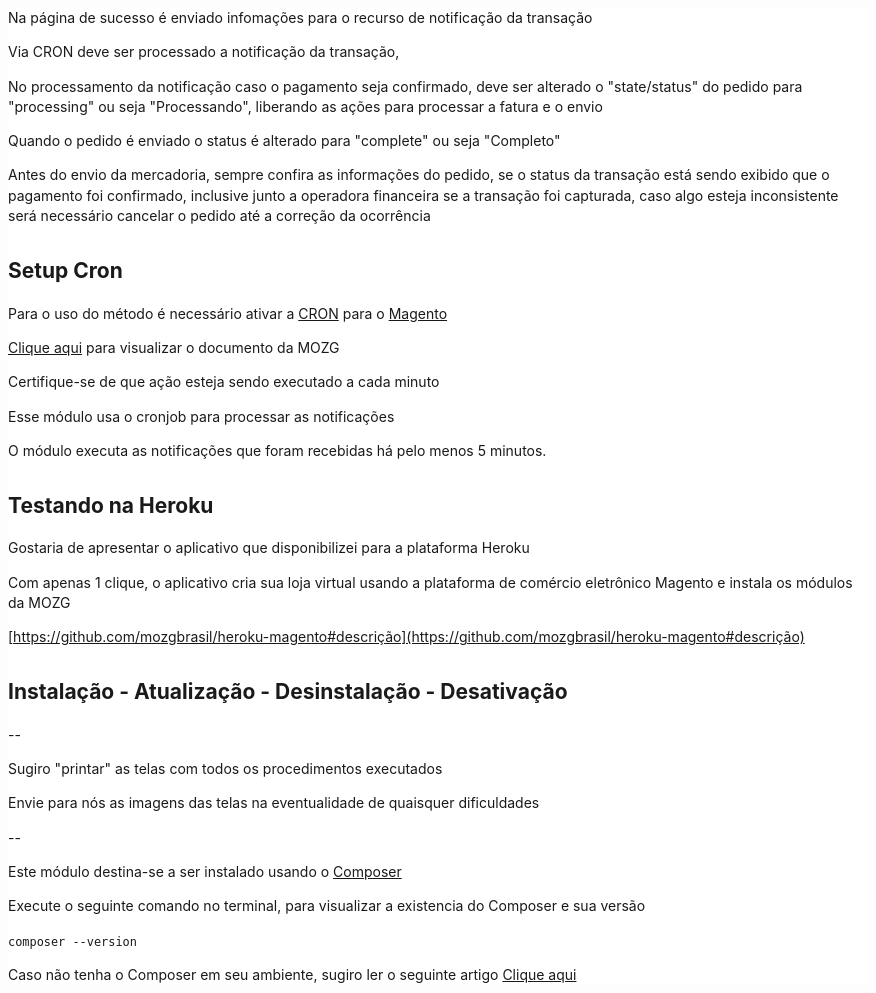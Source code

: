 Na página de sucesso é enviado infomações para o recurso de notificação da transação

Via CRON deve ser processado a notificação da transação,

No processamento da notificação caso o pagamento seja confirmado, deve ser alterado o "state/status" do pedido para "processing" ou seja "Processando", liberando as ações para processar a fatura e o envio

Quando o pedido é enviado o status é alterado para "complete" ou seja "Completo"

Antes do envio da mercadoria, sempre confira as informações do pedido, se o status da transação está sendo exibido que o pagamento foi confirmado, inclusive junto a operadora financeira se a transação foi capturada, caso algo esteja inconsistente será necessário cancelar o pedido até a correção da ocorrência



## Setup Cron

Para o uso do método é necessário ativar a <a href="https://pt.wikipedia.org/wiki/Crontab">CRON</a> para o <a href="https://magento.com/">Magento</a>

<a href="https://mozg.com.br/dicas/dicas-magento1#como-ativar-a-cron-no-magento">Clique aqui</a> para visualizar o documento da MOZG

Certifique-se de que ação esteja sendo executado a cada minuto

Esse módulo usa o cronjob para processar as notificações

O módulo executa as notificações que foram recebidas há pelo menos 5 minutos.

## Testando na Heroku

Gostaria de apresentar o aplicativo que disponibilizei para a plataforma Heroku

Com apenas 1 clique, o aplicativo cria sua loja virtual usando a plataforma de comércio eletrônico Magento e instala os módulos da MOZG

[https://github.com/mozgbrasil/heroku-magento#descrição](https://github.com/mozgbrasil/heroku-magento#descrição)

## Instalação - Atualização - Desinstalação - Desativação

--

Sugiro "printar" as telas com todos os procedimentos executados

Envie para nós as imagens das telas na eventualidade de quaisquer dificuldades

--

Este módulo destina-se a ser instalado usando o [Composer][getcomposer]

Execute o seguinte comando no terminal, para visualizar a existencia do Composer e sua versão

	composer --version

Caso não tenha o Composer em seu ambiente, sugiro ler o seguinte artigo [Clique aqui][artigo-composer]


[checkmark]: https://raw.githubusercontent.com/mozgbrasil/mozgbrasil.github.io/master/assets/images/logos/logo_32_32.png "MOZG"
[url-method]: http://www.braspag.com.br/
[requerimentos]: http://mozgbrasil.github.io/requerimentos/
[contact-braspag]: http://www.braspag.com.br/fale-conosco/
[tickets]: https://cerebrum.freshdesk.com/support/tickets/new
[preco]: http://www.cerebrum.com.br/preco/
[getcomposer]: https://getcomposer.org/
[uninstall-mods]: https://getcomposer.org/doc/03-cli.md#remove
[artigo-composer]: http://mozg.com.br/ubuntu/composer
[ioncube-loader]: http://www.ioncube.com/loaders.php
[acordo]: http://mozg.com.br/acordo-licenca-usuario-final/